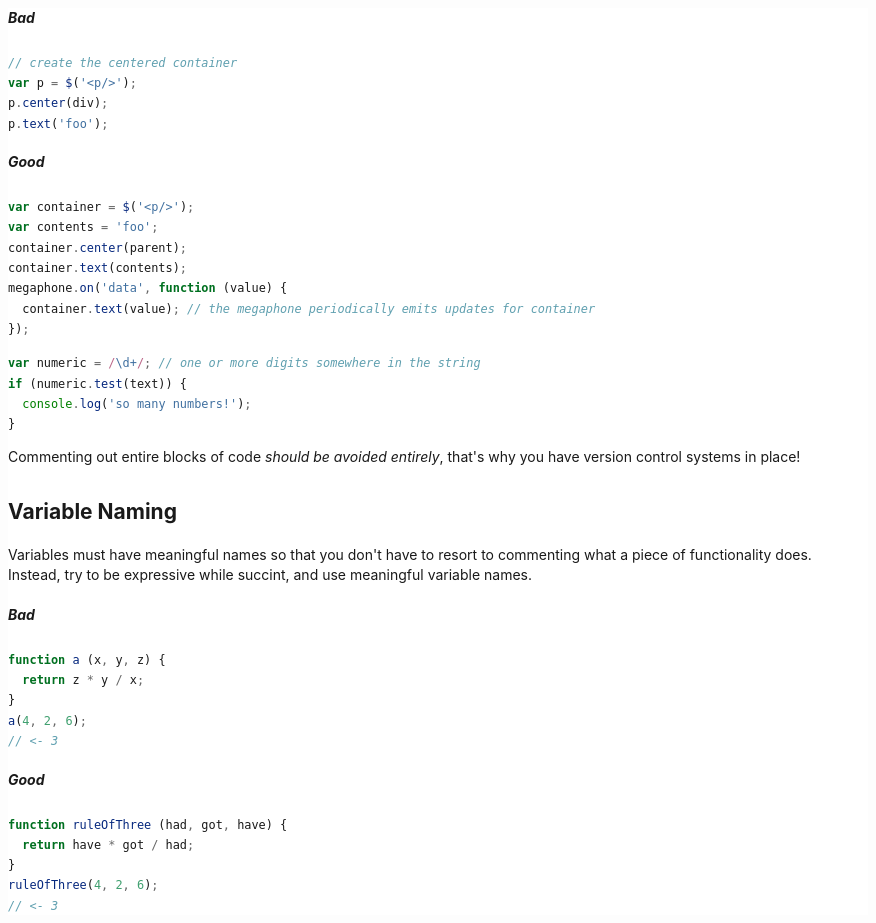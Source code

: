 ##### Bad

```js
// create the centered container
var p = $('<p/>');
p.center(div);
p.text('foo');
```

##### Good

```js
var container = $('<p/>');
var contents = 'foo';
container.center(parent);
container.text(contents);
megaphone.on('data', function (value) {
  container.text(value); // the megaphone periodically emits updates for container
});
```

```js
var numeric = /\d+/; // one or more digits somewhere in the string
if (numeric.test(text)) {
  console.log('so many numbers!');
}
```

Commenting out entire blocks of code _should be avoided entirely_, that's why you have version control systems in place!

## Variable Naming

Variables must have meaningful names so that you don't have to resort to commenting what a piece of functionality does. Instead, try to be expressive while succint, and use meaningful variable names.

##### Bad

```js
function a (x, y, z) {
  return z * y / x;
}
a(4, 2, 6);
// <- 3
```

##### Good

```js
function ruleOfThree (had, got, have) {
  return have * got / had;
}
ruleOfThree(4, 2, 6);
// <- 3
```
